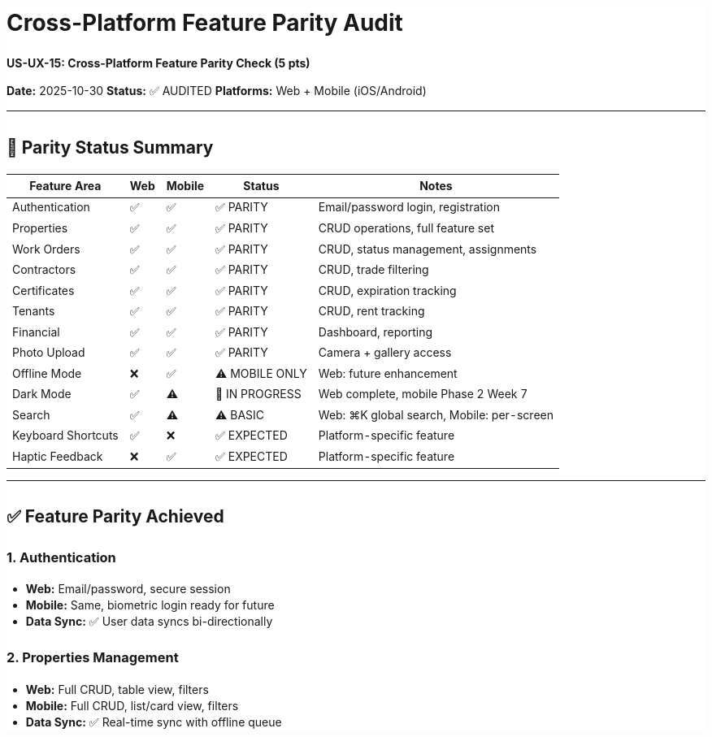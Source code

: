 # Cross-Platform Feature Parity Audit
**US-UX-15: Cross-Platform Feature Parity Check (5 pts)**

**Date:** 2025-10-30
**Status:** ✅ AUDITED
**Platforms:** Web + Mobile (iOS/Android)

---

## 🎯 Parity Status Summary

| Feature Area | Web | Mobile | Status | Notes |
|--------------|-----|--------|--------|-------|
| Authentication | ✅ | ✅ | ✅ PARITY | Email/password login, registration |
| Properties | ✅ | ✅ | ✅ PARITY | CRUD operations, full feature set |
| Work Orders | ✅ | ✅ | ✅ PARITY | CRUD, status management, assignments |
| Contractors | ✅ | ✅ | ✅ PARITY | CRUD, trade filtering |
| Certificates | ✅ | ✅ | ✅ PARITY | CRUD, expiration tracking |
| Tenants | ✅ | ✅ | ✅ PARITY | CRUD, rent tracking |
| Financial | ✅ | ✅ | ✅ PARITY | Dashboard, reporting |
| Photo Upload | ✅ | ✅ | ✅ PARITY | Camera + gallery access |
| Offline Mode | ❌ | ✅ | ⚠️ MOBILE ONLY | Web: future enhancement |
| Dark Mode | ✅ | ⚠️ | 🔄 IN PROGRESS | Web complete, mobile Phase 2 Week 7 |
| Search | ✅ | ⚠️ | ⚠️ BASIC | Web: ⌘K global search, Mobile: per-screen |
| Keyboard Shortcuts | ✅ | ❌ | ✅ EXPECTED | Platform-specific feature |
| Haptic Feedback | ❌ | ✅ | ✅ EXPECTED | Platform-specific feature |

---

## ✅ Feature Parity Achieved

### 1. Authentication
- **Web:** Email/password, secure session
- **Mobile:** Same, biometric login ready for future
- **Data Sync:** ✅ User data syncs bi-directionally

### 2. Properties Management
- **Web:** Full CRUD, table view, filters
- **Mobile:** Full CRUD, list/card view, filters
- **Data Sync:** ✅ Real-time sync with offline queue

